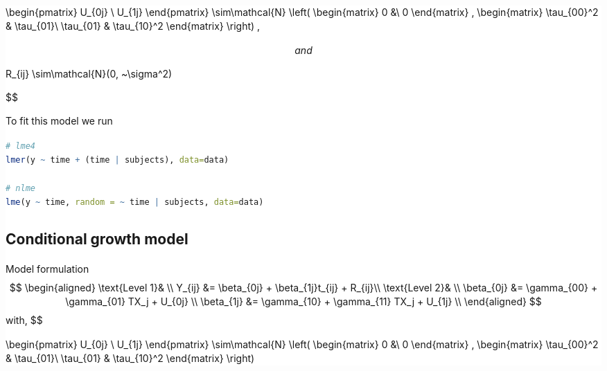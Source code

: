 
\begin{pmatrix}
U_{0j} \\
 U_{1j}
\end{pmatrix}
\sim\mathcal{N}
\left(
\begin{matrix}
0 &\\
0
\end{matrix}
,
\begin{matrix}
 \tau_{00}^2 & \tau_{01}\\
 \tau_{01} & \tau_{10}^2
\end{matrix}
\right)
,

$$
and
$$

R_{ij} \sim\mathcal{N}(0, ~\sigma^2)

$$

To fit this model we run
```r
# lme4
lmer(y ~ time + (time | subjects), data=data)

# nlme
lme(y ~ time, random = ~ time | subjects, data=data)
```

 ## Conditional growth model
Model formulation
$$
\begin{aligned}
\text{Level 1}& \\
Y_{ij} &= \beta_{0j} + \beta_{1j}t_{ij} + R_{ij}\\
\text{Level 2}& \\
\beta_{0j} &= \gamma_{00} + \gamma_{01} TX_j + U_{0j} \\
\beta_{1j} &= \gamma_{10} + \gamma_{11} TX_j + U_{1j} \\
\end{aligned}
$$
with, 
$$

\begin{pmatrix}
U_{0j} \\
 U_{1j}
\end{pmatrix}
\sim\mathcal{N}
\left(
\begin{matrix}
0 &\\
0
\end{matrix}
,
\begin{matrix}
 \tau_{00}^2 & \tau_{01}\\
 \tau_{01} & \tau_{10}^2
\end{matrix}
\right)